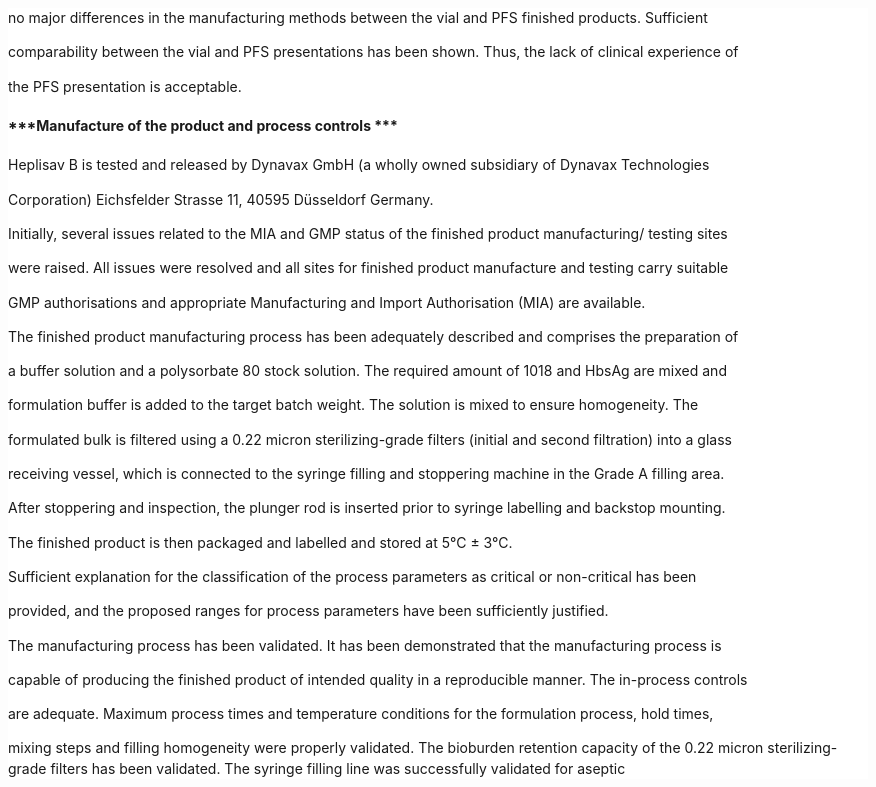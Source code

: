 no major differences in the manufacturing methods between the vial and PFS finished products. Sufficient

comparability between the vial and PFS presentations has been shown. Thus, the lack of clinical experience of

the PFS presentation is acceptable.
#### ***Manufacture of the product and process controls ***

Heplisav B is tested and released by Dynavax GmbH (a wholly owned subsidiary of Dynavax Technologies

Corporation) Eichsfelder Strasse 11, 40595 Düsseldorf Germany.

Initially, several issues related to the MIA and GMP status of the finished product manufacturing/ testing sites

were raised. All issues were resolved and all sites for finished product manufacture and testing carry suitable

GMP authorisations and appropriate Manufacturing and Import Authorisation (MIA) are available.

The finished product manufacturing process has been adequately described and comprises the preparation of

a buffer solution and a polysorbate 80 stock solution. The required amount of 1018 and HbsAg are mixed and

formulation buffer is added to the target batch weight. The solution is mixed to ensure homogeneity. The

formulated bulk is filtered using a 0.22 micron sterilizing-grade filters (initial and second filtration) into a glass

receiving vessel, which is connected to the syringe filling and stoppering machine in the Grade A filling area.

After stoppering and inspection, the plunger rod is inserted prior to syringe labelling and backstop mounting.

The finished product is then packaged and labelled and stored at 5°C ± 3°C.

Sufficient explanation for the classification of the process parameters as critical or non-critical has been

provided, and the proposed ranges for process parameters have been sufficiently justified.

The manufacturing process has been validated. It has been demonstrated that the manufacturing process is

capable of producing the finished product of intended quality in a reproducible manner. The in-process controls

are adequate. Maximum process times and temperature conditions for the formulation process, hold times,

mixing steps and filling homogeneity were properly validated. The bioburden retention capacity of the 0.22
micron sterilizing-grade filters has been validated. The syringe filling line was successfully validated for aseptic
